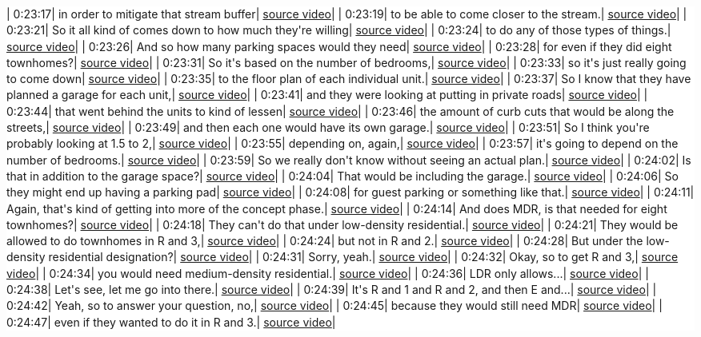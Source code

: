 | 0:23:17| in order to mitigate that stream buffer| [source video](https://archive.org/details/planning-r-399-210706-agenda-review?start=1397)|
| 0:23:19| to be able to come closer to the stream.| [source video](https://archive.org/details/planning-r-399-210706-agenda-review?start=1399)|
| 0:23:21| So it all kind of comes down to how much they're willing| [source video](https://archive.org/details/planning-r-399-210706-agenda-review?start=1401)|
| 0:23:24| to do any of those types of things.| [source video](https://archive.org/details/planning-r-399-210706-agenda-review?start=1404)|
| 0:23:26| And so how many parking spaces would they need| [source video](https://archive.org/details/planning-r-399-210706-agenda-review?start=1406)|
| 0:23:28| for even if they did eight townhomes?| [source video](https://archive.org/details/planning-r-399-210706-agenda-review?start=1408)|
| 0:23:31| So it's based on the number of bedrooms,| [source video](https://archive.org/details/planning-r-399-210706-agenda-review?start=1411)|
| 0:23:33| so it's just really going to come down| [source video](https://archive.org/details/planning-r-399-210706-agenda-review?start=1413)|
| 0:23:35| to the floor plan of each individual unit.| [source video](https://archive.org/details/planning-r-399-210706-agenda-review?start=1415)|
| 0:23:37| So I know that they have planned a garage for each unit,| [source video](https://archive.org/details/planning-r-399-210706-agenda-review?start=1417)|
| 0:23:41| and they were looking at putting in private roads| [source video](https://archive.org/details/planning-r-399-210706-agenda-review?start=1421)|
| 0:23:44| that went behind the units to kind of lessen| [source video](https://archive.org/details/planning-r-399-210706-agenda-review?start=1424)|
| 0:23:46| the amount of curb cuts that would be along the streets,| [source video](https://archive.org/details/planning-r-399-210706-agenda-review?start=1426)|
| 0:23:49| and then each one would have its own garage.| [source video](https://archive.org/details/planning-r-399-210706-agenda-review?start=1429)|
| 0:23:51| So I think you're probably looking at 1.5 to 2,| [source video](https://archive.org/details/planning-r-399-210706-agenda-review?start=1431)|
| 0:23:55| depending on, again,| [source video](https://archive.org/details/planning-r-399-210706-agenda-review?start=1435)|
| 0:23:57| it's going to depend on the number of bedrooms.| [source video](https://archive.org/details/planning-r-399-210706-agenda-review?start=1437)|
| 0:23:59| So we really don't know without seeing an actual plan.| [source video](https://archive.org/details/planning-r-399-210706-agenda-review?start=1439)|
| 0:24:02| Is that in addition to the garage space?| [source video](https://archive.org/details/planning-r-399-210706-agenda-review?start=1442)|
| 0:24:04| That would be including the garage.| [source video](https://archive.org/details/planning-r-399-210706-agenda-review?start=1444)|
| 0:24:06| So they might end up having a parking pad| [source video](https://archive.org/details/planning-r-399-210706-agenda-review?start=1446)|
| 0:24:08| for guest parking or something like that.| [source video](https://archive.org/details/planning-r-399-210706-agenda-review?start=1448)|
| 0:24:11| Again, that's kind of getting into more of the concept phase.| [source video](https://archive.org/details/planning-r-399-210706-agenda-review?start=1451)|
| 0:24:14| And does MDR, is that needed for eight townhomes?| [source video](https://archive.org/details/planning-r-399-210706-agenda-review?start=1454)|
| 0:24:18| They can't do that under low-density residential.| [source video](https://archive.org/details/planning-r-399-210706-agenda-review?start=1458)|
| 0:24:21| They would be allowed to do townhomes in R and 3,| [source video](https://archive.org/details/planning-r-399-210706-agenda-review?start=1461)|
| 0:24:24| but not in R and 2.| [source video](https://archive.org/details/planning-r-399-210706-agenda-review?start=1464)|
| 0:24:28| But under the low-density residential designation?| [source video](https://archive.org/details/planning-r-399-210706-agenda-review?start=1468)|
| 0:24:31| Sorry, yeah.| [source video](https://archive.org/details/planning-r-399-210706-agenda-review?start=1471)|
| 0:24:32| Okay, so to get R and 3,| [source video](https://archive.org/details/planning-r-399-210706-agenda-review?start=1472)|
| 0:24:34| you would need medium-density residential.| [source video](https://archive.org/details/planning-r-399-210706-agenda-review?start=1474)|
| 0:24:36| LDR only allows...| [source video](https://archive.org/details/planning-r-399-210706-agenda-review?start=1476)|
| 0:24:38| Let's see, let me go into there.| [source video](https://archive.org/details/planning-r-399-210706-agenda-review?start=1478)|
| 0:24:39| It's R and 1 and R and 2, and then E and...| [source video](https://archive.org/details/planning-r-399-210706-agenda-review?start=1479)|
| 0:24:42| Yeah, so to answer your question, no,| [source video](https://archive.org/details/planning-r-399-210706-agenda-review?start=1482)|
| 0:24:45| because they would still need MDR| [source video](https://archive.org/details/planning-r-399-210706-agenda-review?start=1485)|
| 0:24:47| even if they wanted to do it in R and 3.| [source video](https://archive.org/details/planning-r-399-210706-agenda-review?start=1487)|